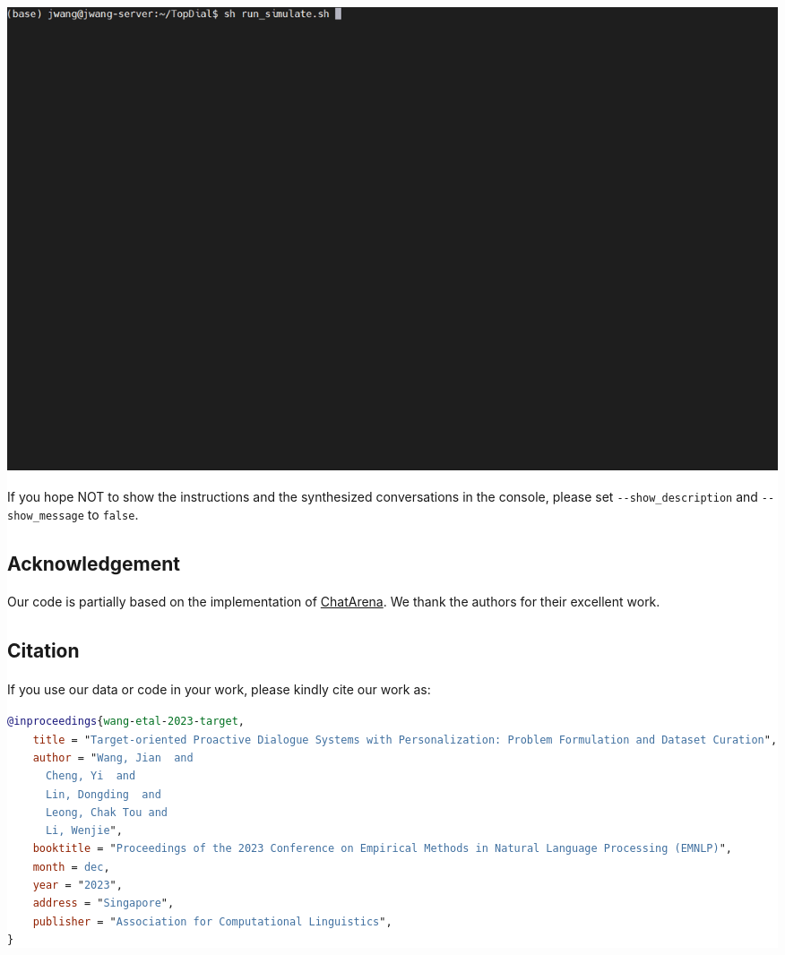 <p align="center"><img width="100%" src="./imgs/demo.gif" /></p>

If you hope NOT to show the instructions and the synthesized conversations in the console, please set `--show_description` and `--show_message` to `false`.


## Acknowledgement
Our code is partially based on the implementation of [ChatArena](https://github.com/Farama-Foundation/chatarena). We thank the authors for their excellent work.


## Citation
If you use our data or code in your work, please kindly cite our work as:
```bibtex
@inproceedings{wang-etal-2023-target,
    title = "Target-oriented Proactive Dialogue Systems with Personalization: Problem Formulation and Dataset Curation",
    author = "Wang, Jian  and
      Cheng, Yi  and
      Lin, Dongding  and
      Leong, Chak Tou and
      Li, Wenjie",
    booktitle = "Proceedings of the 2023 Conference on Empirical Methods in Natural Language Processing (EMNLP)",
    month = dec,
    year = "2023",
    address = "Singapore",
    publisher = "Association for Computational Linguistics",
}
```
